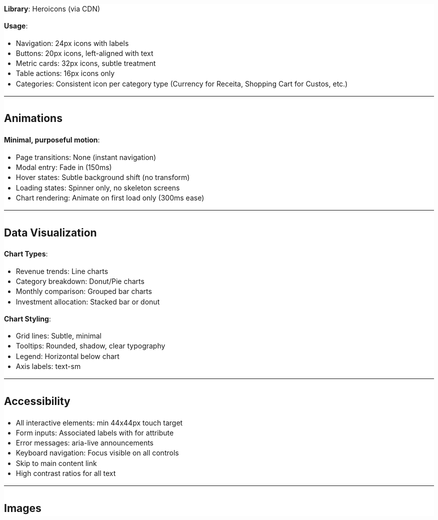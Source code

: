 **Library**: Heroicons (via CDN)

**Usage**:
- Navigation: 24px icons with labels
- Buttons: 20px icons, left-aligned with text
- Metric cards: 32px icons, subtle treatment
- Table actions: 16px icons only
- Categories: Consistent icon per category type (Currency for Receita, Shopping Cart for Custos, etc.)

---

## Animations

**Minimal, purposeful motion**:
- Page transitions: None (instant navigation)
- Modal entry: Fade in (150ms)
- Hover states: Subtle background shift (no transform)
- Loading states: Spinner only, no skeleton screens
- Chart rendering: Animate on first load only (300ms ease)

---

## Data Visualization

**Chart Types**:
- Revenue trends: Line charts
- Category breakdown: Donut/Pie charts  
- Monthly comparison: Grouped bar charts
- Investment allocation: Stacked bar or donut

**Chart Styling**:
- Grid lines: Subtle, minimal
- Tooltips: Rounded, shadow, clear typography
- Legend: Horizontal below chart
- Axis labels: text-sm

---

## Accessibility

- All interactive elements: min 44x44px touch target
- Form inputs: Associated labels with for attribute
- Error messages: aria-live announcements
- Keyboard navigation: Focus visible on all controls
- Skip to main content link
- High contrast ratios for all text

---

## Images
